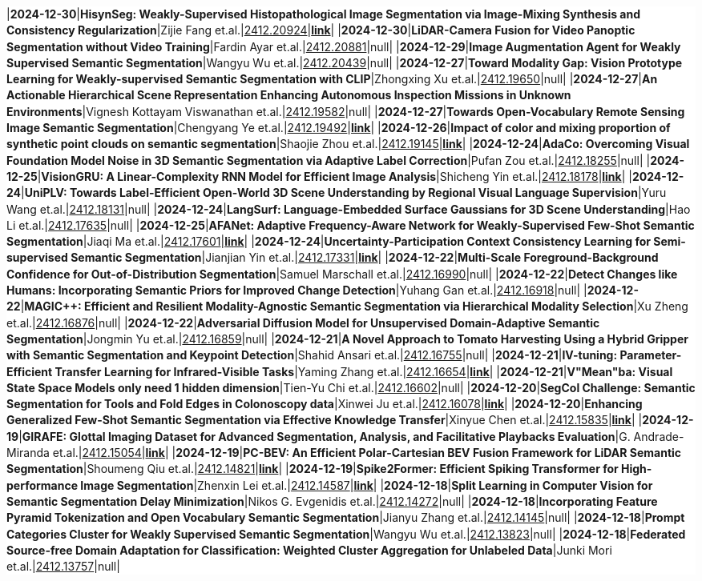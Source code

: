|**2024-12-30**|**HisynSeg: Weakly-Supervised Histopathological Image Segmentation via Image-Mixing Synthesis and Consistency Regularization**|Zijie Fang et.al.|[2412.20924](http://arxiv.org/abs/2412.20924)|**[link](https://github.com/vison307/hisynseg)**|
|**2024-12-30**|**LiDAR-Camera Fusion for Video Panoptic Segmentation without Video Training**|Fardin Ayar et.al.|[2412.20881](http://arxiv.org/abs/2412.20881)|null|
|**2024-12-29**|**Image Augmentation Agent for Weakly Supervised Semantic Segmentation**|Wangyu Wu et.al.|[2412.20439](http://arxiv.org/abs/2412.20439)|null|
|**2024-12-27**|**Toward Modality Gap: Vision Prototype Learning for Weakly-supervised Semantic Segmentation with CLIP**|Zhongxing Xu et.al.|[2412.19650](http://arxiv.org/abs/2412.19650)|null|
|**2024-12-27**|**An Actionable Hierarchical Scene Representation Enhancing Autonomous Inspection Missions in Unknown Environments**|Vignesh Kottayam Viswanathan et.al.|[2412.19582](http://arxiv.org/abs/2412.19582)|null|
|**2024-12-27**|**Towards Open-Vocabulary Remote Sensing Image Semantic Segmentation**|Chengyang Ye et.al.|[2412.19492](http://arxiv.org/abs/2412.19492)|**[link](https://github.com/yecy749/gsnet)**|
|**2024-12-26**|**Impact of color and mixing proportion of synthetic point clouds on semantic segmentation**|Shaojie Zhou et.al.|[2412.19145](http://arxiv.org/abs/2412.19145)|**[link](https://github.com/smartaec/synthetic-point-clouds-for-semantic-segmentation)**|
|**2024-12-24**|**AdaCo: Overcoming Visual Foundation Model Noise in 3D Semantic Segmentation via Adaptive Label Correction**|Pufan Zou et.al.|[2412.18255](http://arxiv.org/abs/2412.18255)|null|
|**2024-12-25**|**VisionGRU: A Linear-Complexity RNN Model for Efficient Image Analysis**|Shicheng Yin et.al.|[2412.18178](http://arxiv.org/abs/2412.18178)|**[link](https://github.com/yangliu9208/visiongru)**|
|**2024-12-24**|**UniPLV: Towards Label-Efficient Open-World 3D Scene Understanding by Regional Visual Language Supervision**|Yuru Wang et.al.|[2412.18131](http://arxiv.org/abs/2412.18131)|null|
|**2024-12-24**|**LangSurf: Language-Embedded Surface Gaussians for 3D Scene Understanding**|Hao Li et.al.|[2412.17635](http://arxiv.org/abs/2412.17635)|null|
|**2024-12-25**|**AFANet: Adaptive Frequency-Aware Network for Weakly-Supervised Few-Shot Semantic Segmentation**|Jiaqi Ma et.al.|[2412.17601](http://arxiv.org/abs/2412.17601)|**[link](https://github.com/jarch-ma/AFANet)**|
|**2024-12-24**|**Uncertainty-Participation Context Consistency Learning for Semi-supervised Semantic Segmentation**|Jianjian Yin et.al.|[2412.17331](http://arxiv.org/abs/2412.17331)|**[link](https://github.com/yukekejan/uccl)**|
|**2024-12-22**|**Multi-Scale Foreground-Background Confidence for Out-of-Distribution Segmentation**|Samuel Marschall et.al.|[2412.16990](http://arxiv.org/abs/2412.16990)|null|
|**2024-12-22**|**Detect Changes like Humans: Incorporating Semantic Priors for Improved Change Detection**|Yuhang Gan et.al.|[2412.16918](http://arxiv.org/abs/2412.16918)|null|
|**2024-12-22**|**MAGIC++: Efficient and Resilient Modality-Agnostic Semantic Segmentation via Hierarchical Modality Selection**|Xu Zheng et.al.|[2412.16876](http://arxiv.org/abs/2412.16876)|null|
|**2024-12-22**|**Adversarial Diffusion Model for Unsupervised Domain-Adaptive Semantic Segmentation**|Jongmin Yu et.al.|[2412.16859](http://arxiv.org/abs/2412.16859)|null|
|**2024-12-21**|**A Novel Approach to Tomato Harvesting Using a Hybrid Gripper with Semantic Segmentation and Keypoint Detection**|Shahid Ansari et.al.|[2412.16755](http://arxiv.org/abs/2412.16755)|null|
|**2024-12-21**|**IV-tuning: Parameter-Efficient Transfer Learning for Infrared-Visible Tasks**|Yaming Zhang et.al.|[2412.16654](http://arxiv.org/abs/2412.16654)|**[link](https://github.com/yummy198913/iv-tuning)**|
|**2024-12-21**|**V"Mean"ba: Visual State Space Models only need 1 hidden dimension**|Tien-Yu Chi et.al.|[2412.16602](http://arxiv.org/abs/2412.16602)|null|
|**2024-12-20**|**SegCol Challenge: Semantic Segmentation for Tools and Fold Edges in Colonoscopy data**|Xinwei Ju et.al.|[2412.16078](http://arxiv.org/abs/2412.16078)|**[link](https://github.com/surgical-vision/segcol_challenge)**|
|**2024-12-20**|**Enhancing Generalized Few-Shot Semantic Segmentation via Effective Knowledge Transfer**|Xinyue Chen et.al.|[2412.15835](http://arxiv.org/abs/2412.15835)|**[link](https://github.com/hhhhedy/gfss-ekt)**|
|**2024-12-19**|**GIRAFE: Glottal Imaging Dataset for Advanced Segmentation, Analysis, and Facilitative Playbacks Evaluation**|G. Andrade-Miranda et.al.|[2412.15054](http://arxiv.org/abs/2412.15054)|**[link](https://github.com/andrade-miranda/girafe)**|
|**2024-12-19**|**PC-BEV: An Efficient Polar-Cartesian BEV Fusion Framework for LiDAR Semantic Segmentation**|Shoumeng Qiu et.al.|[2412.14821](http://arxiv.org/abs/2412.14821)|**[link](https://github.com/skyshoumeng/pc-bev)**|
|**2024-12-19**|**Spike2Former: Efficient Spiking Transformer for High-performance Image Segmentation**|Zhenxin Lei et.al.|[2412.14587](http://arxiv.org/abs/2412.14587)|**[link](https://github.com/biclab/spike2former)**|
|**2024-12-18**|**Split Learning in Computer Vision for Semantic Segmentation Delay Minimization**|Nikos G. Evgenidis et.al.|[2412.14272](http://arxiv.org/abs/2412.14272)|null|
|**2024-12-18**|**Incorporating Feature Pyramid Tokenization and Open Vocabulary Semantic Segmentation**|Jianyu Zhang et.al.|[2412.14145](http://arxiv.org/abs/2412.14145)|null|
|**2024-12-18**|**Prompt Categories Cluster for Weakly Supervised Semantic Segmentation**|Wangyu Wu et.al.|[2412.13823](http://arxiv.org/abs/2412.13823)|null|
|**2024-12-18**|**Federated Source-free Domain Adaptation for Classification: Weighted Cluster Aggregation for Unlabeled Data**|Junki Mori et.al.|[2412.13757](http://arxiv.org/abs/2412.13757)|null|